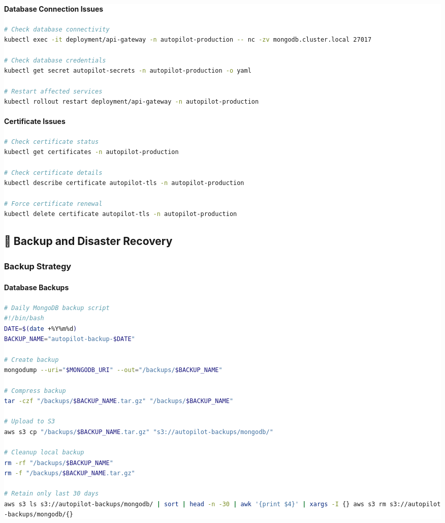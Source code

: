 #### Database Connection Issues
```bash
# Check database connectivity
kubectl exec -it deployment/api-gateway -n autopilot-production -- nc -zv mongodb.cluster.local 27017

# Check database credentials
kubectl get secret autopilot-secrets -n autopilot-production -o yaml

# Restart affected services
kubectl rollout restart deployment/api-gateway -n autopilot-production
```

#### Certificate Issues
```bash
# Check certificate status
kubectl get certificates -n autopilot-production

# Check certificate details
kubectl describe certificate autopilot-tls -n autopilot-production

# Force certificate renewal
kubectl delete certificate autopilot-tls -n autopilot-production
```

## 🔄 Backup and Disaster Recovery

### Backup Strategy

#### Database Backups
```bash
# Daily MongoDB backup script
#!/bin/bash
DATE=$(date +%Y%m%d)
BACKUP_NAME="autopilot-backup-$DATE"

# Create backup
mongodump --uri="$MONGODB_URI" --out="/backups/$BACKUP_NAME"

# Compress backup
tar -czf "/backups/$BACKUP_NAME.tar.gz" "/backups/$BACKUP_NAME"

# Upload to S3
aws s3 cp "/backups/$BACKUP_NAME.tar.gz" "s3://autopilot-backups/mongodb/"

# Cleanup local backup
rm -rf "/backups/$BACKUP_NAME"
rm -f "/backups/$BACKUP_NAME.tar.gz"

# Retain only last 30 days
aws s3 ls s3://autopilot-backups/mongodb/ | sort | head -n -30 | awk '{print $4}' | xargs -I {} aws s3 rm s3://autopilot-backups/mongodb/{}
```
